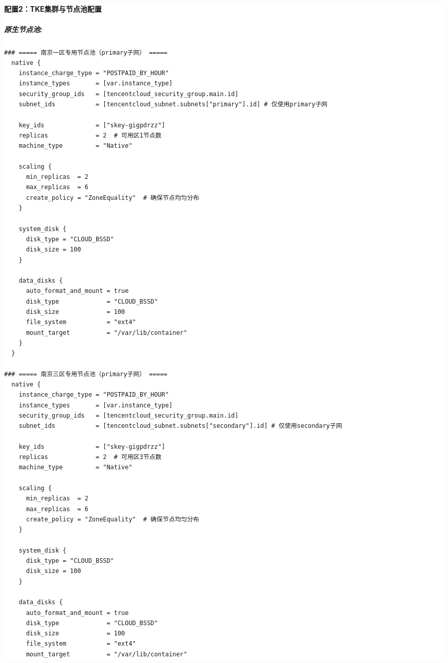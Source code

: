 #### 配置2：TKE集群与节点池配置

##### ​**原生节点池​**:
```
### ===== 南京一区专用节点池（primary子网） =====
  native {
    instance_charge_type = "POSTPAID_BY_HOUR"
    instance_types       = [var.instance_type]
    security_group_ids   = [tencentcloud_security_group.main.id]
    subnet_ids           = [tencentcloud_subnet.subnets["primary"].id] # 仅使用primary子网
    
    key_ids              = ["skey-gigpdrzz"]
    replicas             = 2  # 可用区1节点数
    machine_type         = "Native"
    
    scaling {
      min_replicas  = 2
      max_replicas  = 6
      create_policy = "ZoneEquality"  # 确保节点均匀分布
    }
    
    system_disk {
      disk_type = "CLOUD_BSSD"
      disk_size = 100
    }

    data_disks {
      auto_format_and_mount = true
      disk_type             = "CLOUD_BSSD"
      disk_size             = 100
      file_system           = "ext4"
      mount_target          = "/var/lib/container"
    }
  }

### ===== 南京三区专用节点池（primary子网） =====
  native {
    instance_charge_type = "POSTPAID_BY_HOUR"
    instance_types       = [var.instance_type]
    security_group_ids   = [tencentcloud_security_group.main.id]
    subnet_ids           = [tencentcloud_subnet.subnets["secondary"].id] # 仅使用secondary子网
    
    key_ids              = ["skey-gigpdrzz"]
    replicas             = 2  # 可用区3节点数
    machine_type         = "Native"
    
    scaling {
      min_replicas  = 2
      max_replicas  = 6
      create_policy = "ZoneEquality"  # 确保节点均匀分布
    }
    
    system_disk {
      disk_type = "CLOUD_BSSD"
      disk_size = 100
    }

    data_disks {
      auto_format_and_mount = true
      disk_type             = "CLOUD_BSSD"
      disk_size             = 100
      file_system           = "ext4"
      mount_target          = "/var/lib/container"
```